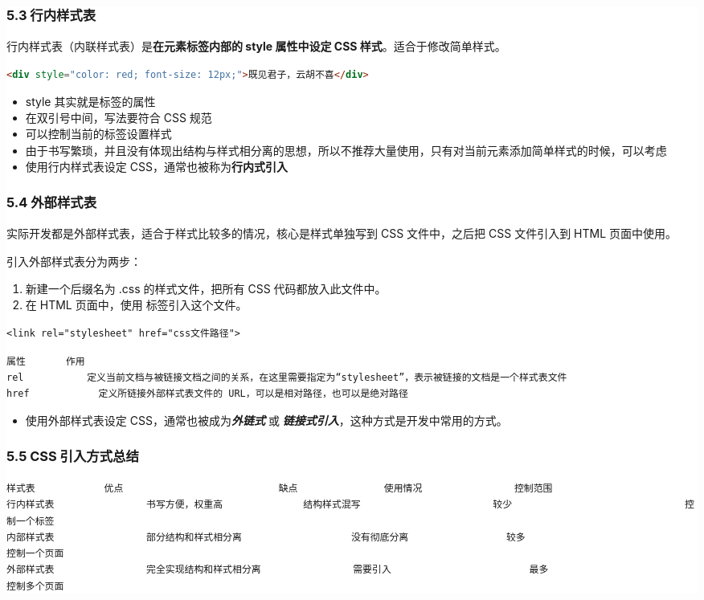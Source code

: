 ### 5.3 行内样式表

行内样式表（内联样式表）是**在元素标签内部的 style 属性中设定 CSS 样式**。适合于修改简单样式。

```html
<div style="color: red; font-size: 12px;">既见君子，云胡不喜</div>
```

- style 其实就是标签的属性
- 在双引号中间，写法要符合 CSS 规范
- 可以控制当前的标签设置样式
- 由于书写繁琐，并且没有体现出结构与样式相分离的思想，所以不推荐大量使用，只有对当前元素添加简单样式的时候，可以考虑
- 使用行内样式表设定 CSS，通常也被称为**行内式引入**

### 5.4 外部样式表

实际开发都是外部样式表，适合于样式比较多的情况，核心是样式单独写到 CSS 文件中，之后把 CSS 文件引入到 HTML 页面中使用。

引入外部样式表分为两步：

1. 新建一个后缀名为 .css 的样式文件，把所有 CSS 代码都放入此文件中。
2. 在 HTML 页面中，使用 <link> 标签引入这个文件。

```
<link rel="stylesheet" href="css文件路径">
```

```
属性       作用
rel			  定义当前文档与被链接文档之间的关系，在这里需要指定为“stylesheet”，表示被链接的文档是一个样式表文件
href			定义所链接外部样式表文件的 URL，可以是相对路径，也可以是绝对路径
```

- 使用外部样式表设定 CSS，通常也被成为***外链式*** 或 ***链接式引入***，这种方式是开发中常用的方式。

### 5.5 CSS 引入方式总结

```
样式表            优点                      	 	缺点               使用情况                控制范围
行内样式表				 书写方便，权重高              结构样式混写						较少								控制一个标签
内部样式表				 部分结构和样式相分离					  没有彻底分离			     较多								 控制一个页面
外部样式表				 完全实现结构和样式相分离				 需要引入					     最多								 控制多个页面
```

